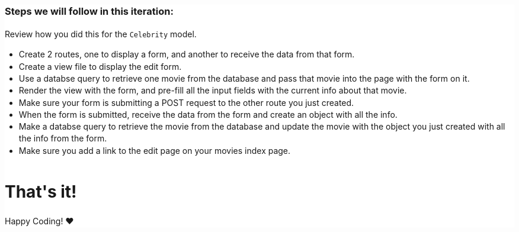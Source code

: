 
### Steps we will follow in this iteration:
Review how you did this for the `Celebrity` model.

  - Create 2 routes, one to display a form, and another to receive the data from that form.
  - Create a view file to display the edit form.
  - Use a databse query to retrieve one movie from the database and pass that movie into the page with the form on it.
  - Render the view with the form, and pre-fill all the input fields with the current info about that movie.
  - Make sure your form is submitting a POST request to the other route you just created.
  - When the form is submitted, receive the data from the form and create an object with all the info.
  - Make a databse query to retrieve the movie from the database and update the movie with the object you just created with all the info from the form.
  - Make sure you add a link to the edit page on your movies index page.


# That's it!

Happy Coding! :heart:

